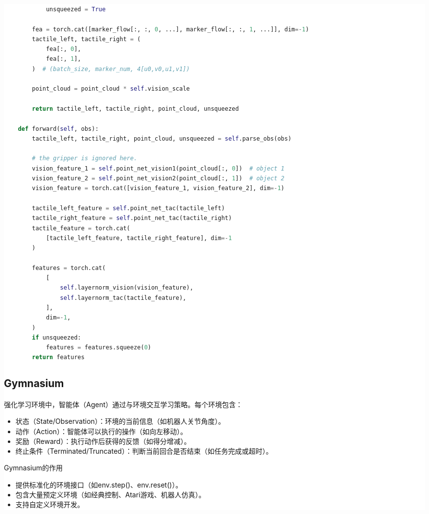 ```py
            unsqueezed = True

        fea = torch.cat([marker_flow[:, :, 0, ...], marker_flow[:, :, 1, ...]], dim=-1)
        tactile_left, tactile_right = (
            fea[:, 0],
            fea[:, 1],
        )  # (batch_size, marker_num, 4[u0,v0,u1,v1])

        point_cloud = point_cloud * self.vision_scale

        return tactile_left, tactile_right, point_cloud, unsqueezed

    def forward(self, obs):
        tactile_left, tactile_right, point_cloud, unsqueezed = self.parse_obs(obs)

        # the gripper is ignored here.
        vision_feature_1 = self.point_net_vision1(point_cloud[:, 0])  # object 1
        vision_feature_2 = self.point_net_vision2(point_cloud[:, 1])  # object 2
        vision_feature = torch.cat([vision_feature_1, vision_feature_2], dim=-1)

        tactile_left_feature = self.point_net_tac(tactile_left)
        tactile_right_feature = self.point_net_tac(tactile_right)
        tactile_feature = torch.cat(
            [tactile_left_feature, tactile_right_feature], dim=-1
        )

        features = torch.cat(
            [
                self.layernorm_vision(vision_feature),
                self.layernorm_tac(tactile_feature),
            ],
            dim=-1,
        )
        if unsqueezed:
            features = features.squeeze(0)
        return features
```


## Gymnasium
强化学习环境中，智能体（Agent）通过与环境交互学习策略。每个环境包含：
* 状态（State/Observation）：环境的当前信息（如机器人关节角度）。
* 动作（Action）：智能体可以执行的操作（如向左移动）。
* 奖励（Reward）：执行动作后获得的反馈（如得分增减）。
* 终止条件（Terminated/Truncated）：判断当前回合是否结束（如任务完成或超时）。

Gymnasium的作用
* 提供标准化的环境接口（如env.step()、env.reset()）。
* 包含大量预定义环境（如经典控制、Atari游戏、机器人仿真）。
* 支持自定义环境开发。
